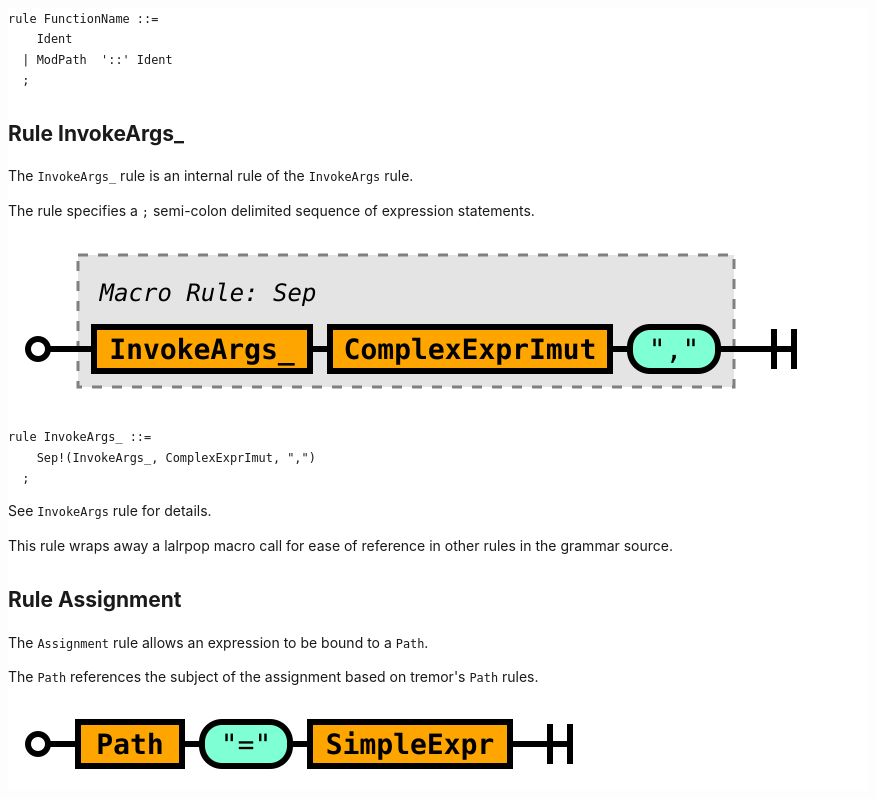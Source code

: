 ```ebnf
rule FunctionName ::=
    Ident 
  | ModPath  '::' Ident 
  ;

```






## Rule InvokeArgs_

The `InvokeArgs_` rule is an internal rule of the `InvokeArgs` rule.

The rule specifies a `;` semi-colon delimited sequence of expression statements.



![InvokeArgs_](svg/invokeargs_.svg)

```ebnf
rule InvokeArgs_ ::=
    Sep!(InvokeArgs_, ComplexExprImut, ",") 
  ;

```



See `InvokeArgs` rule for details.

This rule wraps away a lalrpop macro call for ease of reference in other rules in the grammar source.



## Rule Assignment

The `Assignment` rule allows an expression to be bound to a `Path`.

The `Path` references the subject of the assignment based on tremor's `Path` rules.



![Assignment](svg/assignment.svg)
